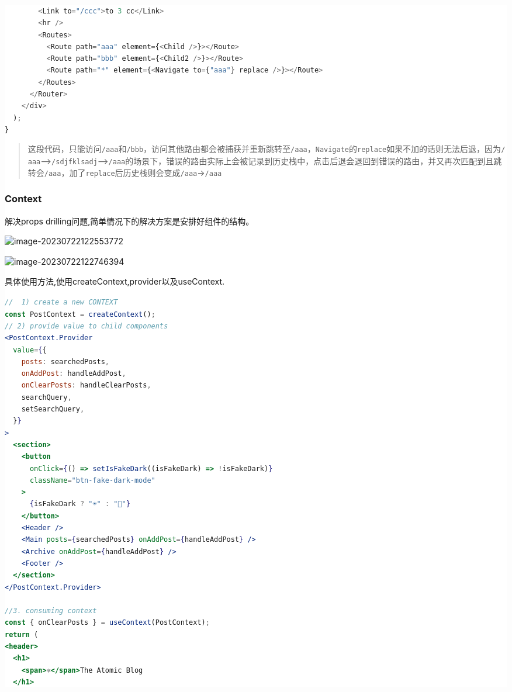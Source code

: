 ```javascript
        <Link to="/ccc">to 3 cc</Link>
        <hr />
        <Routes>
          <Route path="aaa" element={<Child />}></Route>
          <Route path="bbb" element={<Child2 />}></Route>
          <Route path="*" element={<Navigate to={"aaa"} replace />}></Route>
        </Routes>
      </Router>
    </div>
  );
}
```

> 这段代码，只能访问`/aaa`和`/bbb`，访问其他路由都会被捕获并重新跳转至`/aaa`，`Navigate`的`replace`如果不加的话则无法后退，因为`/aaa`-->`/sdjfklsadj`-->`/aaa`的场景下，错误的路由实际上会被记录到历史栈中，点击后退会退回到错误的路由，并又再次匹配到且跳转会`/aaa`，加了`replace`后历史栈则会变成`/aaa`->`/aaa`



### Context

解决props drilling问题,简单情况下的解决方案是安排好组件的结构。

![image-20230722122553772](https://i.imgur.com/QEWuEjx.png)





![image-20230722122746394](https://i.imgur.com/XQCjAgw.png)

具体使用方法,使用createContext,provider以及useContext.

```jsx
//  1) create a new CONTEXT
const PostContext = createContext();
// 2) provide value to child components
<PostContext.Provider
  value={{
    posts: searchedPosts,
    onAddPost: handleAddPost,
    onClearPosts: handleClearPosts,
    searchQuery,
    setSearchQuery,
  }}
>
  <section>
    <button
      onClick={() => setIsFakeDark((isFakeDark) => !isFakeDark)}
      className="btn-fake-dark-mode"
    >
      {isFakeDark ? "☀️" : "🌙"}
    </button>
    <Header />
    <Main posts={searchedPosts} onAddPost={handleAddPost} />
    <Archive onAddPost={handleAddPost} />
    <Footer />
  </section>
</PostContext.Provider>

//3. consuming context
const { onClearPosts } = useContext(PostContext);
return (
<header>
  <h1>
    <span>⚛️</span>The Atomic Blog
  </h1>
```